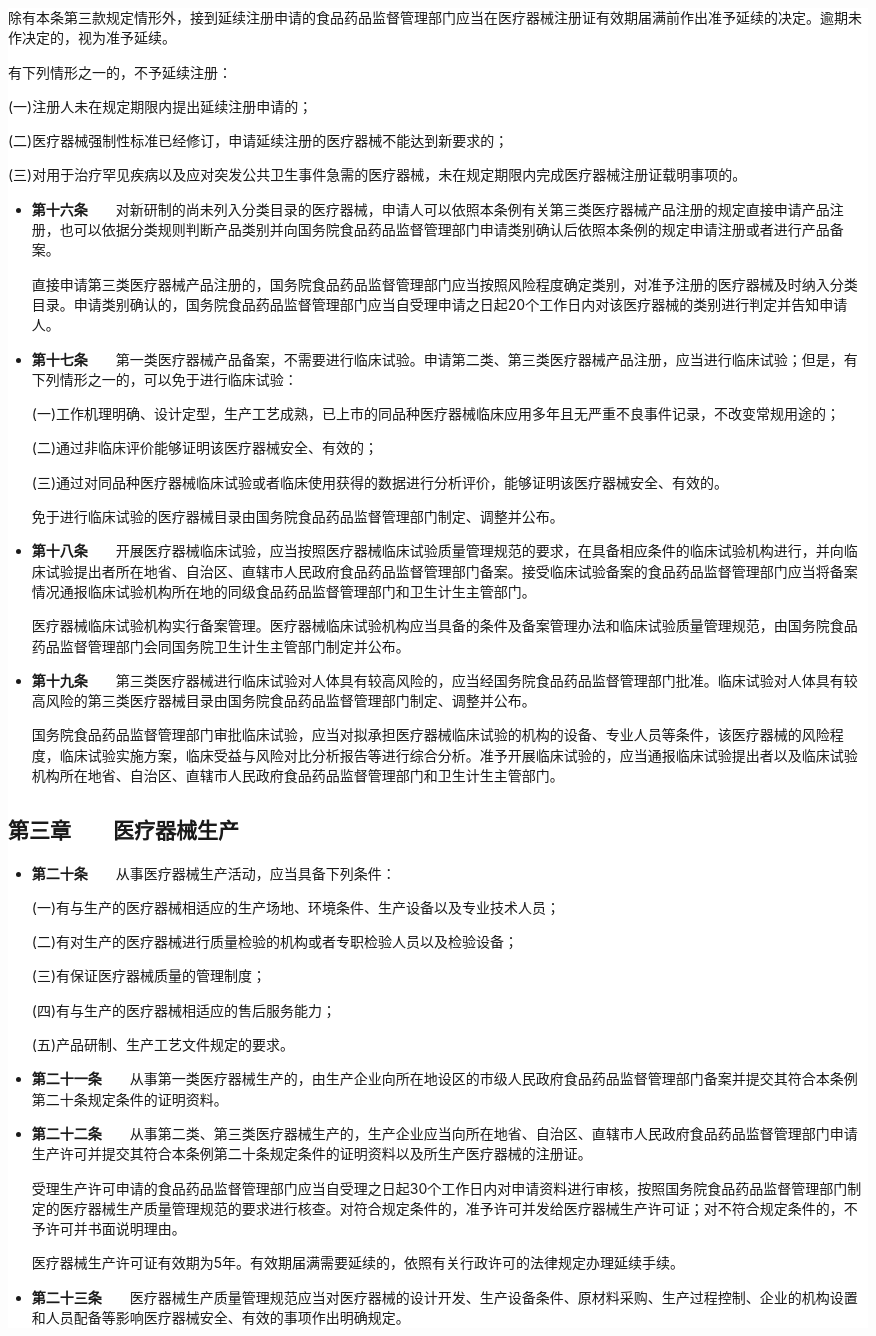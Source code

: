   除有本条第三款规定情形外，接到延续注册申请的食品药品监督管理部门应当在医疗器械注册证有效期届满前作出准予延续的决定。逾期未作决定的，视为准予延续。

  有下列情形之一的，不予延续注册：

  (一)注册人未在规定期限内提出延续注册申请的；

  (二)医疗器械强制性标准已经修订，申请延续注册的医疗器械不能达到新要求的；

  (三)对用于治疗罕见疾病以及应对突发公共卫生事件急需的医疗器械，未在规定期限内完成医疗器械注册证载明事项的。

- **第十六条**　　对新研制的尚未列入分类目录的医疗器械，申请人可以依照本条例有关第三类医疗器械产品注册的规定直接申请产品注册，也可以依据分类规则判断产品类别并向国务院食品药品监督管理部门申请类别确认后依照本条例的规定申请注册或者进行产品备案。

  直接申请第三类医疗器械产品注册的，国务院食品药品监督管理部门应当按照风险程度确定类别，对准予注册的医疗器械及时纳入分类目录。申请类别确认的，国务院食品药品监督管理部门应当自受理申请之日起20个工作日内对该医疗器械的类别进行判定并告知申请人。

- **第十七条**　　第一类医疗器械产品备案，不需要进行临床试验。申请第二类、第三类医疗器械产品注册，应当进行临床试验；但是，有下列情形之一的，可以免于进行临床试验：

  (一)工作机理明确、设计定型，生产工艺成熟，已上市的同品种医疗器械临床应用多年且无严重不良事件记录，不改变常规用途的；

  (二)通过非临床评价能够证明该医疗器械安全、有效的；

  (三)通过对同品种医疗器械临床试验或者临床使用获得的数据进行分析评价，能够证明该医疗器械安全、有效的。

  免于进行临床试验的医疗器械目录由国务院食品药品监督管理部门制定、调整并公布。

- **第十八条**　　开展医疗器械临床试验，应当按照医疗器械临床试验质量管理规范的要求，在具备相应条件的临床试验机构进行，并向临床试验提出者所在地省、自治区、直辖市人民政府食品药品监督管理部门备案。接受临床试验备案的食品药品监督管理部门应当将备案情况通报临床试验机构所在地的同级食品药品监督管理部门和卫生计生主管部门。

  医疗器械临床试验机构实行备案管理。医疗器械临床试验机构应当具备的条件及备案管理办法和临床试验质量管理规范，由国务院食品药品监督管理部门会同国务院卫生计生主管部门制定并公布。

- **第十九条**　　第三类医疗器械进行临床试验对人体具有较高风险的，应当经国务院食品药品监督管理部门批准。临床试验对人体具有较高风险的第三类医疗器械目录由国务院食品药品监督管理部门制定、调整并公布。

  国务院食品药品监督管理部门审批临床试验，应当对拟承担医疗器械临床试验的机构的设备、专业人员等条件，该医疗器械的风险程度，临床试验实施方案，临床受益与风险对比分析报告等进行综合分析。准予开展临床试验的，应当通报临床试验提出者以及临床试验机构所在地省、自治区、直辖市人民政府食品药品监督管理部门和卫生计生主管部门。

## 第三章　　医疗器械生产

- **第二十条**　　从事医疗器械生产活动，应当具备下列条件：

  (一)有与生产的医疗器械相适应的生产场地、环境条件、生产设备以及专业技术人员；

  (二)有对生产的医疗器械进行质量检验的机构或者专职检验人员以及检验设备；

  (三)有保证医疗器械质量的管理制度；

  (四)有与生产的医疗器械相适应的售后服务能力；

  (五)产品研制、生产工艺文件规定的要求。

- **第二十一条**　　从事第一类医疗器械生产的，由生产企业向所在地设区的市级人民政府食品药品监督管理部门备案并提交其符合本条例第二十条规定条件的证明资料。

- **第二十二条**　　从事第二类、第三类医疗器械生产的，生产企业应当向所在地省、自治区、直辖市人民政府食品药品监督管理部门申请生产许可并提交其符合本条例第二十条规定条件的证明资料以及所生产医疗器械的注册证。

  受理生产许可申请的食品药品监督管理部门应当自受理之日起30个工作日内对申请资料进行审核，按照国务院食品药品监督管理部门制定的医疗器械生产质量管理规范的要求进行核查。对符合规定条件的，准予许可并发给医疗器械生产许可证；对不符合规定条件的，不予许可并书面说明理由。

  医疗器械生产许可证有效期为5年。有效期届满需要延续的，依照有关行政许可的法律规定办理延续手续。

- **第二十三条**　　医疗器械生产质量管理规范应当对医疗器械的设计开发、生产设备条件、原材料采购、生产过程控制、企业的机构设置和人员配备等影响医疗器械安全、有效的事项作出明确规定。
